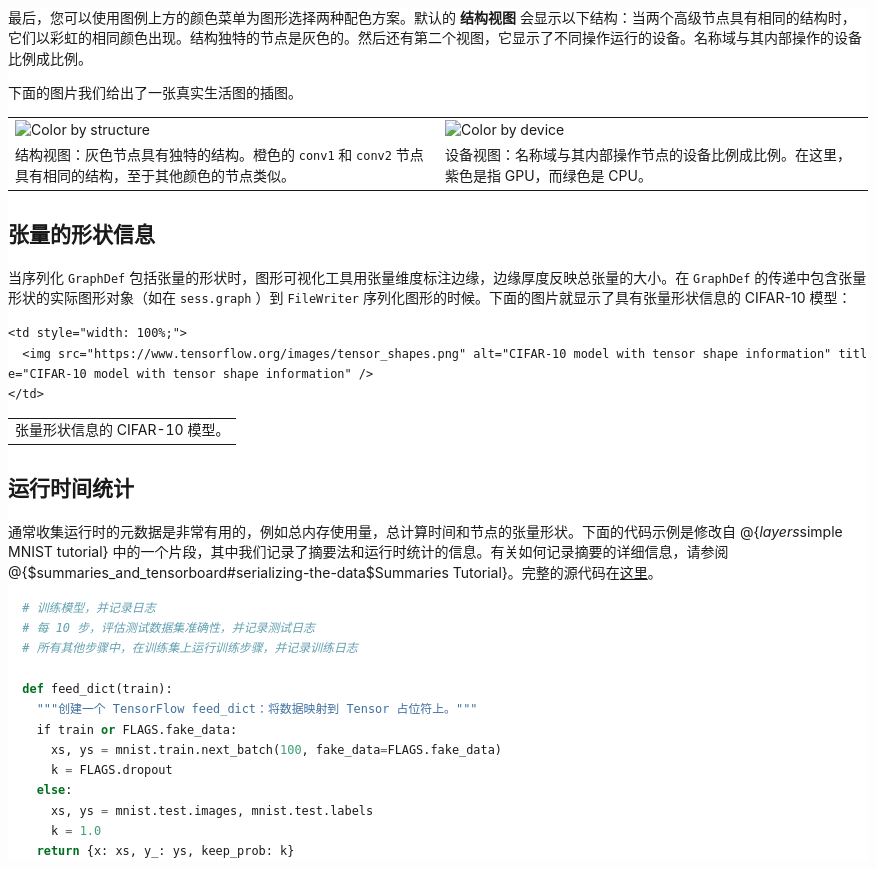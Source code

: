 最后，您可以使用图例上方的颜色菜单为图形选择两种配色方案。默认的 **结构视图** 会显示以下结构：当两个高级节点具有相同的结构时，它们以彩虹的相同颜色出现。结构独特的节点是灰色的。然后还有第二个视图，它显示了不同操作运行的设备。名称域与其内部操作的设备比例成比例。

下面的图片我们给出了一张真实生活图的插图。

<table width="100%;">
  <tr>
    <td style="width: 50%;">
      <img src="https://www.tensorflow.org/images/colorby_structure.png" alt="Color by structure" title="Color by structure" />
    </td>
    <td style="width: 50%;">
      <img src="https://www.tensorflow.org/images/colorby_device.png" alt="Color by device" title="Color by device" />
    </td>
  </tr>
  <tr>
    <td style="width: 50%;">
      结构视图：灰色节点具有独特的结构。橙色的 <code>conv1</code> 和 <code>conv2</code> 节点具有相同的结构，至于其他颜色的节点类似。
    </td>
    <td style="width: 50%;">
      设备视图：名称域与其内部操作节点的设备比例成比例。在这里，紫色是指 GPU，而绿色是 CPU。
    </td>
  </tr>
</table>

## 张量的形状信息

当序列化 `GraphDef` 包括张量的形状时，图形可视化工具用张量维度标注边缘，边缘厚度反映总张量的大小。在 `GraphDef` 的传递中包含张量形状的实际图形对象（如在 `sess.graph` ）到 `FileWriter` 序列化图形的时候。下面的图片就显示了具有张量形状信息的 CIFAR-10 模型：
<table width="100%;">
  <tr>

    <td style="width: 100%;">
      <img src="https://www.tensorflow.org/images/tensor_shapes.png" alt="CIFAR-10 model with tensor shape information" title="CIFAR-10 model with tensor shape information" />
    </td>
  </tr>
  <tr>
    <td style="width: 100%;">
      张量形状信息的 CIFAR-10 模型。
    </td>
  </tr>
</table>

## 运行时间统计

通常收集运行时的元数据是非常有用的，例如总内存使用量，总计算时间和节点的张量形状。下面的代码示例是修改自 @{$layers$simple MNIST tutorial} 中的一个片段，其中我们记录了摘要法和运行时统计的信息。有关如何记录摘要的详细信息，请参阅 @{$summaries_and_tensorboard#serializing-the-data$Summaries Tutorial}。完整的源代码在[这里](https://www.tensorflow.org/code/tensorflow/examples/tutorials/mnist/mnist_with_summaries.py)。

```python
  # 训练模型，并记录日志
  # 每 10 步，评估测试数据集准确性，并记录测试日志
  # 所有其他步骤中，在训练集上运行训练步骤，并记录训练日志

  def feed_dict(train):
    """创建一个 TensorFlow feed_dict：将数据映射到 Tensor 占位符上。"""
    if train or FLAGS.fake_data:
      xs, ys = mnist.train.next_batch(100, fake_data=FLAGS.fake_data)
      k = FLAGS.dropout
    else:
      xs, ys = mnist.test.images, mnist.test.labels
      k = 1.0
    return {x: xs, y_: ys, keep_prob: k}
```